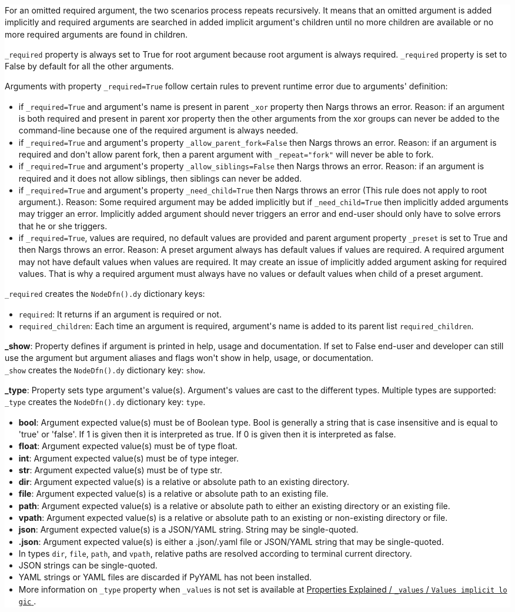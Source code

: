 For an omitted required argument, the two scenarios process repeats recursively. It means that an omitted argument is added implicitly and required arguments are searched in added implicit argument's children until no more children are available or no more required arguments are found in children.  

`_required` property is always set to True for root argument because root argument is always required. `_required` property is set to False by default for all the other arguments.

Arguments with property `_required=True` follow certain rules to prevent runtime error due to arguments' definition:
- if `_required=True` and argument's name is present in parent `_xor` property then Nargs throws an error. Reason: if an argument is both required and present in parent xor property then the other arguments from the xor groups can never be added to the command-line because one of the required argument is always needed.
- if `_required=True` and argument's property `_allow_parent_fork=False` then Nargs throws an error. Reason: if an argument is required and don't allow parent fork, then a parent argument with `_repeat="fork"` will never be able to fork.  
- if `_required=True` and argument's property `_allow_siblings=False` then Nargs throws an error. Reason: if an argument is required and it does not allow siblings, then siblings can never be added.  
- if `_required=True` and argument's property `_need_child=True` then Nargs throws an error (This rule does not apply to root argument.). Reason: Some required argument may be added implicitly but if `_need_child=True` then implicitly added arguments may trigger an error. Implicitly added argument should never triggers an error and end-user should only have to solve errors that he or she triggers.  
- if `_required=True`, values are required, no default values are provided and parent argument property `_preset` is set to True and  then Nargs throws an error. Reason: A preset argument always has default values if values are required. A required argument may not have default values when values are required. It may create an issue of implicitly added argument asking for required values. That is why a required argument must always have no values or default values when child of a preset argument.  

`_required` creates the `NodeDfn().dy` dictionary keys: 
- `required`: It returns if an argument is required or not.  
- `required_children`: Each time an argument is required, argument's name is added to its parent list `required_children`.  

**_show**: Property defines if argument is printed in help, usage and documentation. If set to False end-user and developer can still use the argument but argument aliases and flags won't show in help, usage, or documentation.  
`_show` creates the `NodeDfn().dy` dictionary key: `show`.  

**_type**: Property sets type argument's value(s). Argument's values are cast to the different types. Multiple types are supported:  
`_type` creates the `NodeDfn().dy` dictionary key: `type`.  

- **bool**: Argument expected value(s) must be of Boolean type. Bool is generally a string that is case insensitive and is equal to 'true' or 'false'. If 1 is given then it is interpreted as true. If 0 is given then it is interpreted as false.
- **float**: Argument expected value(s) must be of type float.
- **int**: Argument expected value(s) must be of type integer.
- **str**: Argument expected value(s) must be of type str.
- **dir**: Argument expected value(s) is a relative or absolute path to an existing directory.
- **file**: Argument expected value(s) is a relative or absolute path to an existing file.
- **path**: Argument expected value(s) is a relative or absolute path to either an existing directory or an existing file.
- **vpath**: Argument expected value(s) is a relative or absolute path to an existing or non-existing directory or file.
- **json**: Argument expected value(s) is a JSON/YAML string. String may be single-quoted.
- **.json**: Argument expected value(s) is either a .json/.yaml file or JSON/YAML string that may be single-quoted.
- In types `dir`, `file`, `path`, and `vpath`, relative paths are resolved according to terminal current directory.
- JSON strings can be single-quoted.
- YAML strings or YAML files are discarded if PyYAML has not been installed.
- More information on `_type` property when `_values` is not set is available at [Properties Explained / `_values` / `Values implicit logic` ](#properties-explained).
